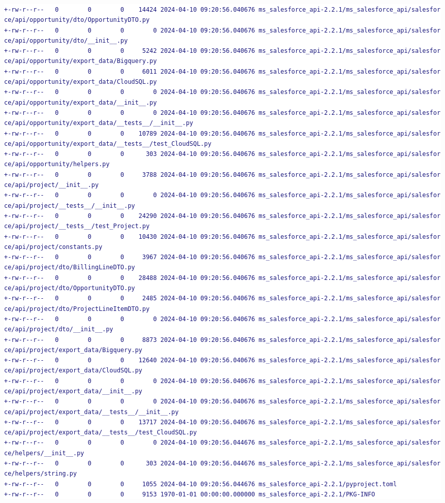 ```diff
+-rw-r--r--   0        0        0    14424 2024-04-10 09:20:56.040676 ms_salesforce_api-2.2.1/ms_salesforce_api/salesforce/api/opportunity/dto/OpportunityDTO.py
+-rw-r--r--   0        0        0        0 2024-04-10 09:20:56.040676 ms_salesforce_api-2.2.1/ms_salesforce_api/salesforce/api/opportunity/dto/__init__.py
+-rw-r--r--   0        0        0     5242 2024-04-10 09:20:56.040676 ms_salesforce_api-2.2.1/ms_salesforce_api/salesforce/api/opportunity/export_data/Bigquery.py
+-rw-r--r--   0        0        0     6011 2024-04-10 09:20:56.040676 ms_salesforce_api-2.2.1/ms_salesforce_api/salesforce/api/opportunity/export_data/CloudSQL.py
+-rw-r--r--   0        0        0        0 2024-04-10 09:20:56.040676 ms_salesforce_api-2.2.1/ms_salesforce_api/salesforce/api/opportunity/export_data/__init__.py
+-rw-r--r--   0        0        0        0 2024-04-10 09:20:56.040676 ms_salesforce_api-2.2.1/ms_salesforce_api/salesforce/api/opportunity/export_data/__tests__/__init__.py
+-rw-r--r--   0        0        0    10789 2024-04-10 09:20:56.040676 ms_salesforce_api-2.2.1/ms_salesforce_api/salesforce/api/opportunity/export_data/__tests__/test_CloudSQL.py
+-rw-r--r--   0        0        0      303 2024-04-10 09:20:56.040676 ms_salesforce_api-2.2.1/ms_salesforce_api/salesforce/api/opportunity/helpers.py
+-rw-r--r--   0        0        0     3788 2024-04-10 09:20:56.040676 ms_salesforce_api-2.2.1/ms_salesforce_api/salesforce/api/project/__init__.py
+-rw-r--r--   0        0        0        0 2024-04-10 09:20:56.040676 ms_salesforce_api-2.2.1/ms_salesforce_api/salesforce/api/project/__tests__/__init__.py
+-rw-r--r--   0        0        0    24290 2024-04-10 09:20:56.040676 ms_salesforce_api-2.2.1/ms_salesforce_api/salesforce/api/project/__tests__/test_Project.py
+-rw-r--r--   0        0        0    10430 2024-04-10 09:20:56.040676 ms_salesforce_api-2.2.1/ms_salesforce_api/salesforce/api/project/constants.py
+-rw-r--r--   0        0        0     3967 2024-04-10 09:20:56.040676 ms_salesforce_api-2.2.1/ms_salesforce_api/salesforce/api/project/dto/BillingLineDTO.py
+-rw-r--r--   0        0        0    28488 2024-04-10 09:20:56.040676 ms_salesforce_api-2.2.1/ms_salesforce_api/salesforce/api/project/dto/OpportunityDTO.py
+-rw-r--r--   0        0        0     2485 2024-04-10 09:20:56.040676 ms_salesforce_api-2.2.1/ms_salesforce_api/salesforce/api/project/dto/ProjectLineItemDTO.py
+-rw-r--r--   0        0        0        0 2024-04-10 09:20:56.040676 ms_salesforce_api-2.2.1/ms_salesforce_api/salesforce/api/project/dto/__init__.py
+-rw-r--r--   0        0        0     8873 2024-04-10 09:20:56.040676 ms_salesforce_api-2.2.1/ms_salesforce_api/salesforce/api/project/export_data/Bigquery.py
+-rw-r--r--   0        0        0    12640 2024-04-10 09:20:56.040676 ms_salesforce_api-2.2.1/ms_salesforce_api/salesforce/api/project/export_data/CloudSQL.py
+-rw-r--r--   0        0        0        0 2024-04-10 09:20:56.040676 ms_salesforce_api-2.2.1/ms_salesforce_api/salesforce/api/project/export_data/__init__.py
+-rw-r--r--   0        0        0        0 2024-04-10 09:20:56.040676 ms_salesforce_api-2.2.1/ms_salesforce_api/salesforce/api/project/export_data/__tests__/__init__.py
+-rw-r--r--   0        0        0    13717 2024-04-10 09:20:56.040676 ms_salesforce_api-2.2.1/ms_salesforce_api/salesforce/api/project/export_data/__tests__/test_CloudSQL.py
+-rw-r--r--   0        0        0        0 2024-04-10 09:20:56.044676 ms_salesforce_api-2.2.1/ms_salesforce_api/salesforce/helpers/__init__.py
+-rw-r--r--   0        0        0      303 2024-04-10 09:20:56.044676 ms_salesforce_api-2.2.1/ms_salesforce_api/salesforce/helpers/string.py
+-rw-r--r--   0        0        0     1055 2024-04-10 09:20:56.044676 ms_salesforce_api-2.2.1/pyproject.toml
+-rw-r--r--   0        0        0     9153 1970-01-01 00:00:00.000000 ms_salesforce_api-2.2.1/PKG-INFO
```
